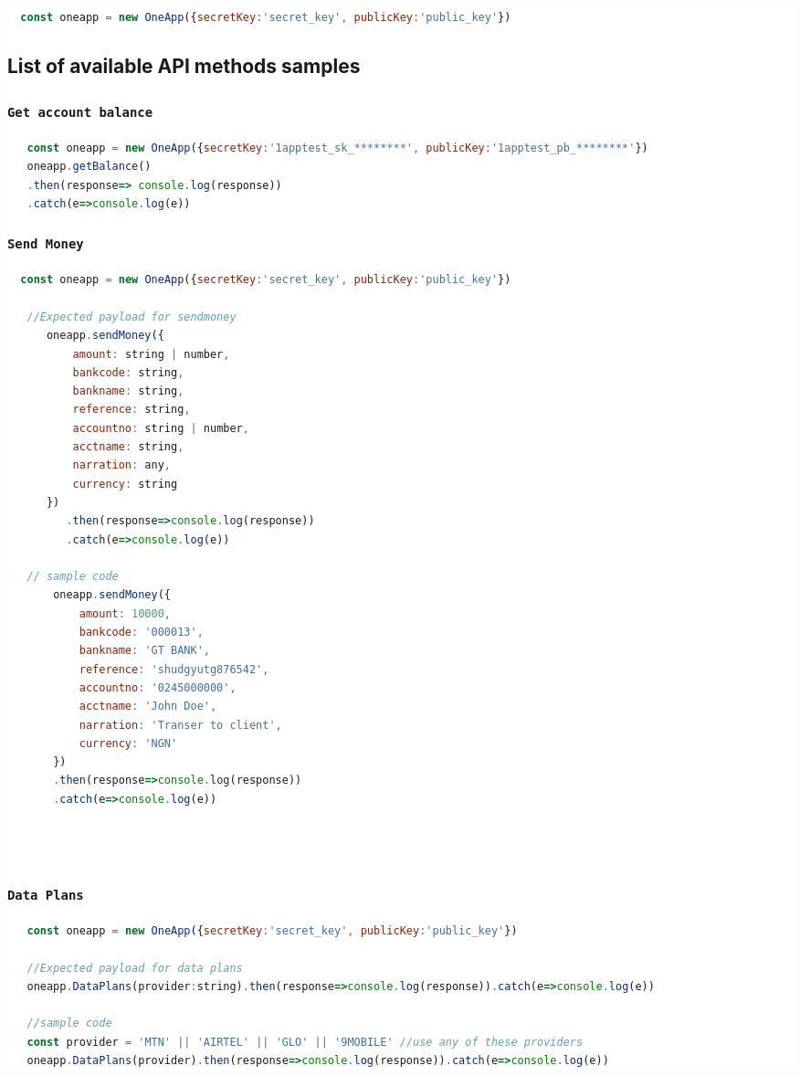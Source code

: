  ```js
   const oneapp = new OneApp({secretKey:'secret_key', publicKey:'public_key'})
  ```
 ## List of available  API methods samples

 ### ```Get account balance```
   ```js
      const oneapp = new OneApp({secretKey:'1apptest_sk_********', publicKey:'1apptest_pb_********'})
      oneapp.getBalance()
      .then(response=> console.log(response))
      .catch(e=>console.log(e))
   ```

### ```Send Money```
 ```js
   const oneapp = new OneApp({secretKey:'secret_key', publicKey:'public_key'})

    //Expected payload for sendmoney
       oneapp.sendMoney({
           amount: string | number,
           bankcode: string,
           bankname: string,
           reference: string,
           accountno: string | number,
           acctname: string,
           narration: any,
           currency: string
       })
          .then(response=>console.log(response))
          .catch(e=>console.log(e))

    // sample code
        oneapp.sendMoney({
            amount: 10000,
            bankcode: '000013',
            bankname: 'GT BANK',
            reference: 'shudgyutg876542',
            accountno: '0245000000',
            acctname: 'John Doe',
            narration: 'Transer to client',
            currency: 'NGN'
        })
        .then(response=>console.log(response))
        .catch(e=>console.log(e))
    

    
 ```

### ```Data Plans```
 ```js
    const oneapp = new OneApp({secretKey:'secret_key', publicKey:'public_key'})

    //Expected payload for data plans
    oneapp.DataPlans(provider:string).then(response=>console.log(response)).catch(e=>console.log(e))
    
    //sample code
    const provider = 'MTN' || 'AIRTEL' || 'GLO' || '9MOBILE' //use any of these providers
    oneapp.DataPlans(provider).then(response=>console.log(response)).catch(e=>console.log(e))
 ```

